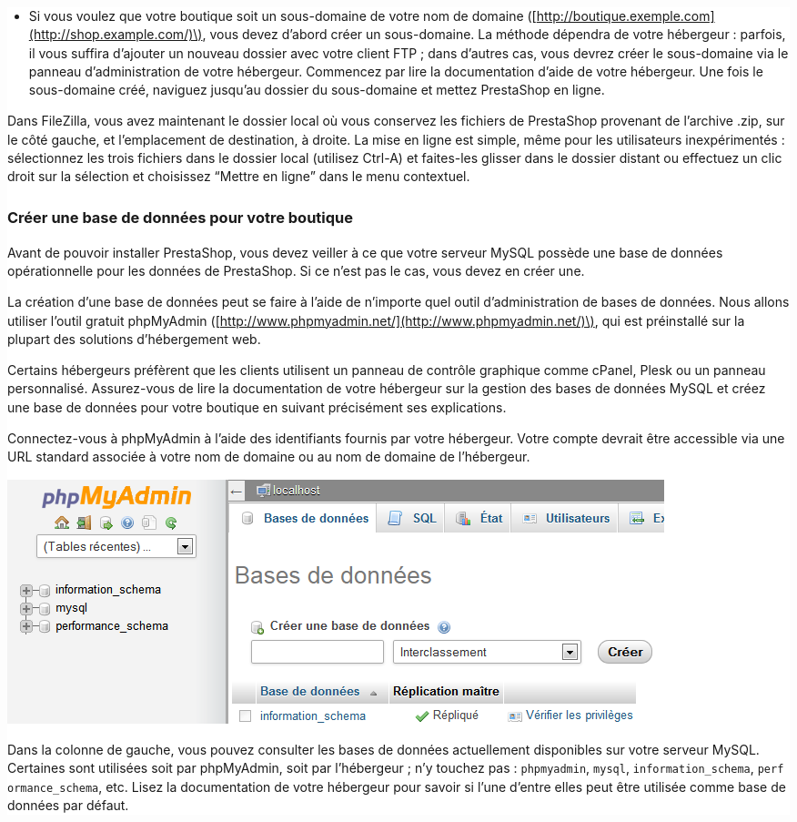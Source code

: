   * Si vous voulez que votre boutique soit un sous-domaine de votre nom de domaine \([http://boutique.exemple.com](http://shop.example.com/)\), vous devez d’abord créer un sous-domaine. La méthode dépendra de votre hébergeur : parfois, il vous suffira d’ajouter un nouveau dossier avec votre client FTP ; dans d’autres cas, vous devrez créer le sous-domaine via le panneau d’administration de votre hébergeur. Commencez par lire la documentation d’aide de votre hébergeur. Une fois le sous-domaine créé, naviguez jusqu’au dossier du sous-domaine et mettez PrestaShop en ligne.

Dans FileZilla, vous avez maintenant le dossier local où vous conservez les fichiers de PrestaShop provenant de l’archive .zip, sur le côté gauche, et l’emplacement de destination, à droite. La mise en ligne est simple, même pour les utilisateurs inexpérimentés : sélectionnez les trois fichiers dans le dossier local \(utilisez Ctrl-A\) et faites-les glisser dans le dossier distant ou effectuez un clic droit sur la sélection et choisissez “Mettre en ligne” dans le menu contextuel.

### Créer une base de données pour votre boutique

Avant de pouvoir installer PrestaShop, vous devez veiller à ce que votre serveur MySQL possède une base de données opérationnelle pour les données de PrestaShop. Si ce n’est pas le cas, vous devez en créer une.

La création d’une base de données peut se faire à l’aide de n’importe quel outil d’administration de bases de données. Nous allons utiliser l’outil gratuit phpMyAdmin \([http://www.phpmyadmin.net/](http://www.phpmyadmin.net/)\), qui est préinstallé sur la plupart des solutions d’hébergement web.

Certains hébergeurs préfèrent que les clients utilisent un panneau de contrôle graphique comme cPanel, Plesk ou un panneau personnalisé. Assurez-vous de lire la documentation de votre hébergeur sur la gestion des bases de données MySQL et créez une base de données pour votre boutique en suivant précisément ses explications.

Connectez-vous à phpMyAdmin à l’aide des identifiants fournis par votre hébergeur. Votre compte devrait être accessible via une URL standard associée à votre nom de domaine ou au nom de domaine de l’hébergeur.

![](../.gitbook/assets/53641239.png)

Dans la colonne de gauche, vous pouvez consulter les bases de données actuellement disponibles sur votre serveur MySQL. Certaines sont utilisées soit par phpMyAdmin, soit par l’hébergeur ; n’y touchez pas : `phpmyadmin`, `mysql`, `information_schema`, `performance_schema`, etc. Lisez la documentation de votre hébergeur pour savoir si l’une d’entre elles peut être utilisée comme base de données par défaut.
